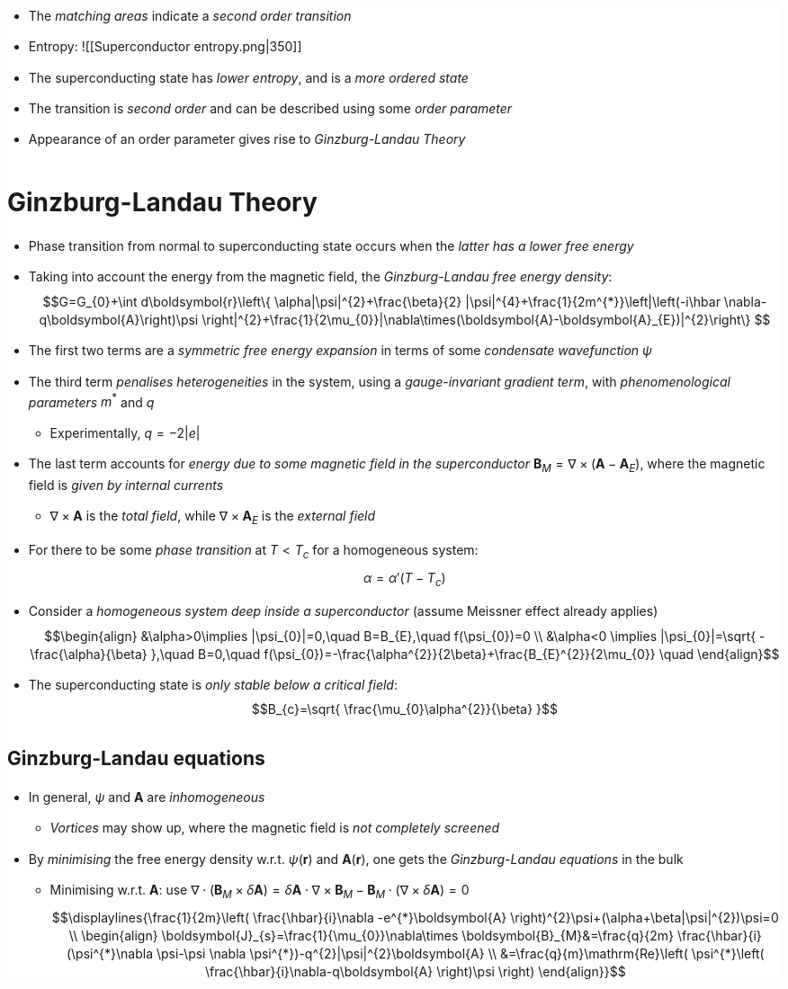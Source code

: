 - The _matching areas_ indicate a _second order transition_

- Entropy:
![[Superconductor entropy.png|350]]
- The superconducting state has _lower entropy_, and is a _more ordered state_
- The transition is _second order_ and can be described using some _order parameter_

- Appearance of an order parameter gives rise to _Ginzburg-Landau Theory_
# Ginzburg-Landau Theory
- Phase transition from normal to superconducting state occurs when the _latter has a lower free energy_
- Taking into account the energy from the magnetic field, the _Ginzburg-Landau free energy density_:
$$G=G_{0}+\int  d\boldsymbol{r}\left\{ \alpha|\psi|^{2}+\frac{\beta}{2} |\psi|^{4}+\frac{1}{2m^{*}}\left|\left(-i\hbar \nabla-q\boldsymbol{A}\right)\psi \right|^{2}+\frac{1}{2\mu_{0}}|\nabla\times(\boldsymbol{A}-\boldsymbol{A}_{E})|^{2}\right\} $$
- The first two terms are a _symmetric free energy expansion_ in terms of some _condensate wavefunction_ $\psi$
- The third term _penalises heterogeneities_ in the system, using a _gauge-invariant gradient term_, with _phenomenological parameters_ $m^{*}$ and $q$
	- Experimentally, $q=-2|e|$

- The last term accounts for _energy due to some magnetic field in the superconductor_ $\boldsymbol{B}_{M}=\nabla\times (\boldsymbol{A}-\boldsymbol{A}_{E})$, where the magnetic field is _given by internal currents_
	- $\nabla\times\boldsymbol{A}$ is the _total field_, while $\nabla\times \boldsymbol{A}_{E}$ is the _external field_

- For there to be some _phase transition_ at $T<T_{c}$ for a homogeneous system:
$$\alpha=\alpha'(T-T_{c})$$
- Consider a _homogeneous system deep inside a superconductor_ (assume Meissner effect already applies)
$$\begin{align}
&\alpha>0\implies |\psi_{0}|=0,\quad B=B_{E},\quad f(\psi_{0})=0  \\
&\alpha<0 \implies |\psi_{0}|=\sqrt{ -\frac{\alpha}{\beta} },\quad B=0,\quad f(\psi_{0})=-\frac{\alpha^{2}}{2\beta}+\frac{B_{E}^{2}}{2\mu_{0}} \quad
\end{align}$$
- The superconducting state is _only stable below a critical field_:
$$B_{c}=\sqrt{ \frac{\mu_{0}\alpha^{2}}{\beta} }$$
## Ginzburg-Landau equations
- In general, $\psi$ and $\boldsymbol{A}$ are _inhomogeneous_
	- _Vortices_ may show up, where the magnetic field is _not completely screened_

- By _minimising_ the free energy density w.r.t. $\psi(\boldsymbol{r})$ and $\boldsymbol{A}(\boldsymbol{r})$, one gets the _Ginzburg-Landau equations_ in the bulk
	- Minimising w.r.t. $\boldsymbol{A}$: use $\nabla\cdot(\boldsymbol{B}_{M}\times\delta \boldsymbol{A})=\delta \boldsymbol{A}\cdot \nabla\times \boldsymbol{B}_{M}-\boldsymbol{B}_{M}\cdot(\nabla\times\delta \boldsymbol{A})=0$
$$\displaylines{\frac{1}{2m}\left( \frac{\hbar}{i}\nabla -e^{*}\boldsymbol{A} \right)^{2}\psi+(\alpha+\beta|\psi|^{2})\psi=0 \\ \begin{align}
\boldsymbol{J}_{s}=\frac{1}{\mu_{0}}\nabla\times \boldsymbol{B}_{M}&=\frac{q}{2m} \frac{\hbar}{i}(\psi^{*}\nabla \psi-\psi \nabla \psi^{*})-q^{2}|\psi|^{2}\boldsymbol{A}  \\
&=\frac{q}{m}\mathrm{Re}\left( \psi^{*}\left( \frac{\hbar}{i}\nabla-q\boldsymbol{A} \right)\psi \right)
\end{align}}$$

